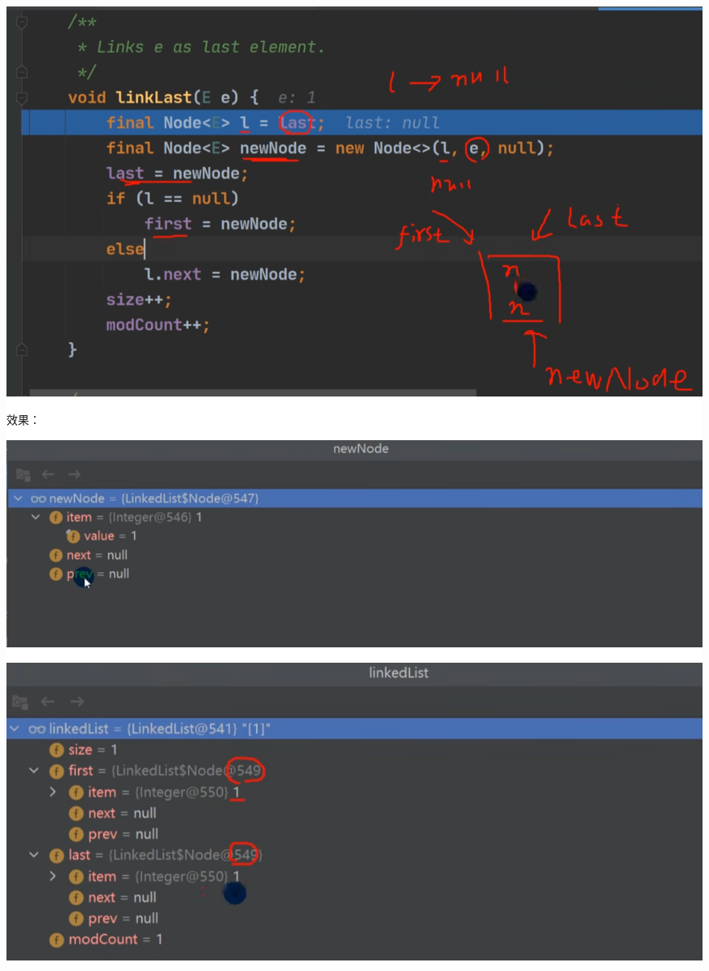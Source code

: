 ![image-20230830164259801](./4Job/image-20230830164259801.png)

效果：

![image-20230830164346353](./4Job/image-20230830164346353.png)

![image-20230830164942301](./4Job/image-20230830164942301.png)
